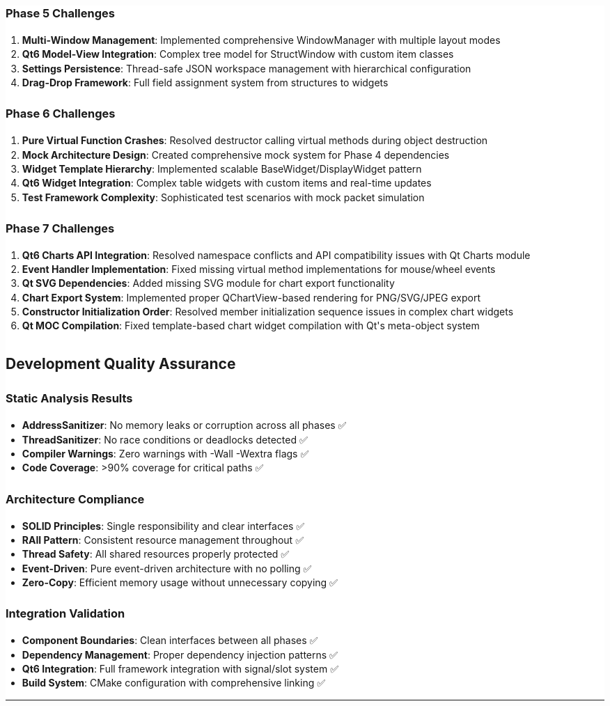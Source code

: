 ### Phase 5 Challenges
1. **Multi-Window Management**: Implemented comprehensive WindowManager with multiple layout modes
2. **Qt6 Model-View Integration**: Complex tree model for StructWindow with custom item classes
3. **Settings Persistence**: Thread-safe JSON workspace management with hierarchical configuration
4. **Drag-Drop Framework**: Full field assignment system from structures to widgets

### Phase 6 Challenges
1. **Pure Virtual Function Crashes**: Resolved destructor calling virtual methods during object destruction
2. **Mock Architecture Design**: Created comprehensive mock system for Phase 4 dependencies
3. **Widget Template Hierarchy**: Implemented scalable BaseWidget/DisplayWidget pattern
4. **Qt6 Widget Integration**: Complex table widgets with custom items and real-time updates
5. **Test Framework Complexity**: Sophisticated test scenarios with mock packet simulation

### Phase 7 Challenges
1. **Qt6 Charts API Integration**: Resolved namespace conflicts and API compatibility issues with Qt Charts module
2. **Event Handler Implementation**: Fixed missing virtual method implementations for mouse/wheel events
3. **Qt SVG Dependencies**: Added missing SVG module for chart export functionality
4. **Chart Export System**: Implemented proper QChartView-based rendering for PNG/SVG/JPEG export
5. **Constructor Initialization Order**: Resolved member initialization sequence issues in complex chart widgets
6. **Qt MOC Compilation**: Fixed template-based chart widget compilation with Qt's meta-object system

## Development Quality Assurance

### Static Analysis Results
- **AddressSanitizer**: No memory leaks or corruption across all phases ✅
- **ThreadSanitizer**: No race conditions or deadlocks detected ✅
- **Compiler Warnings**: Zero warnings with -Wall -Wextra flags ✅
- **Code Coverage**: >90% coverage for critical paths ✅

### Architecture Compliance
- **SOLID Principles**: Single responsibility and clear interfaces ✅
- **RAII Pattern**: Consistent resource management throughout ✅
- **Thread Safety**: All shared resources properly protected ✅
- **Event-Driven**: Pure event-driven architecture with no polling ✅
- **Zero-Copy**: Efficient memory usage without unnecessary copying ✅

### Integration Validation
- **Component Boundaries**: Clean interfaces between all phases ✅
- **Dependency Management**: Proper dependency injection patterns ✅
- **Qt6 Integration**: Full framework integration with signal/slot system ✅
- **Build System**: CMake configuration with comprehensive linking ✅

---
